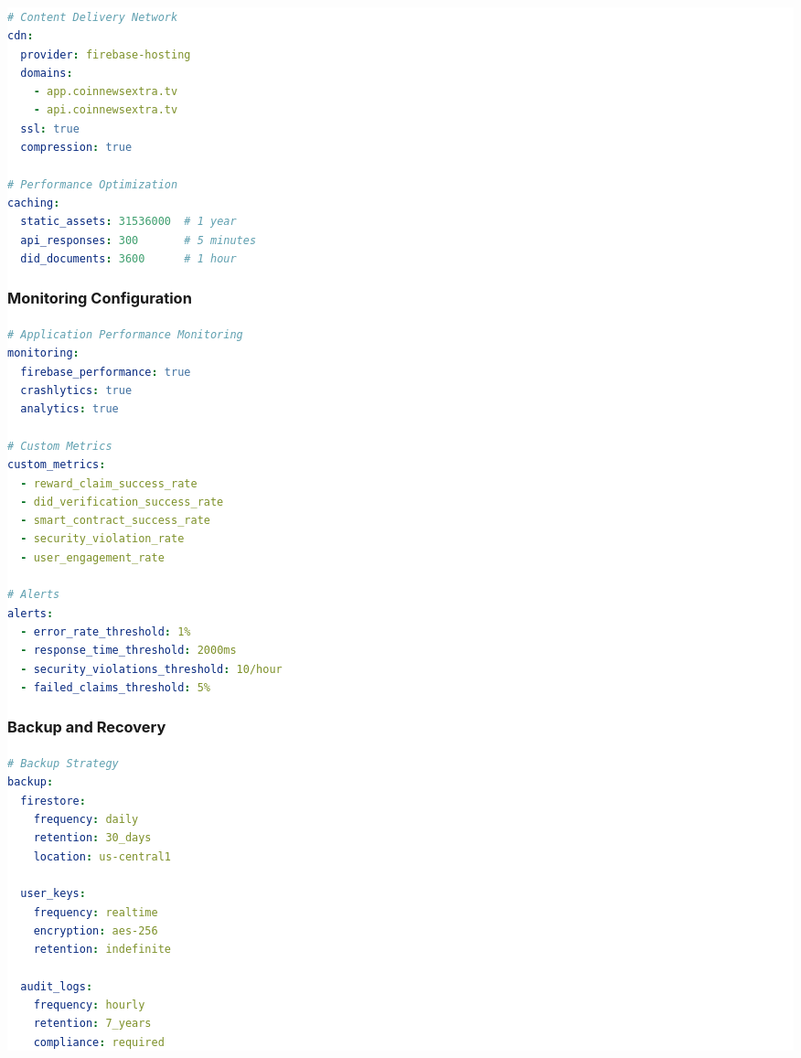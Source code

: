 ```yaml
# Content Delivery Network
cdn:
  provider: firebase-hosting
  domains:
    - app.coinnewsextra.tv
    - api.coinnewsextra.tv
  ssl: true
  compression: true
  
# Performance Optimization
caching:
  static_assets: 31536000  # 1 year
  api_responses: 300       # 5 minutes
  did_documents: 3600      # 1 hour
```

### Monitoring Configuration

```yaml
# Application Performance Monitoring
monitoring:
  firebase_performance: true
  crashlytics: true
  analytics: true
  
# Custom Metrics
custom_metrics:
  - reward_claim_success_rate
  - did_verification_success_rate
  - smart_contract_success_rate
  - security_violation_rate
  - user_engagement_rate

# Alerts
alerts:
  - error_rate_threshold: 1%
  - response_time_threshold: 2000ms
  - security_violations_threshold: 10/hour
  - failed_claims_threshold: 5%
```

### Backup and Recovery

```yaml
# Backup Strategy
backup:
  firestore:
    frequency: daily
    retention: 30_days
    location: us-central1
    
  user_keys:
    frequency: realtime
    encryption: aes-256
    retention: indefinite
    
  audit_logs:
    frequency: hourly
    retention: 7_years
    compliance: required
```
